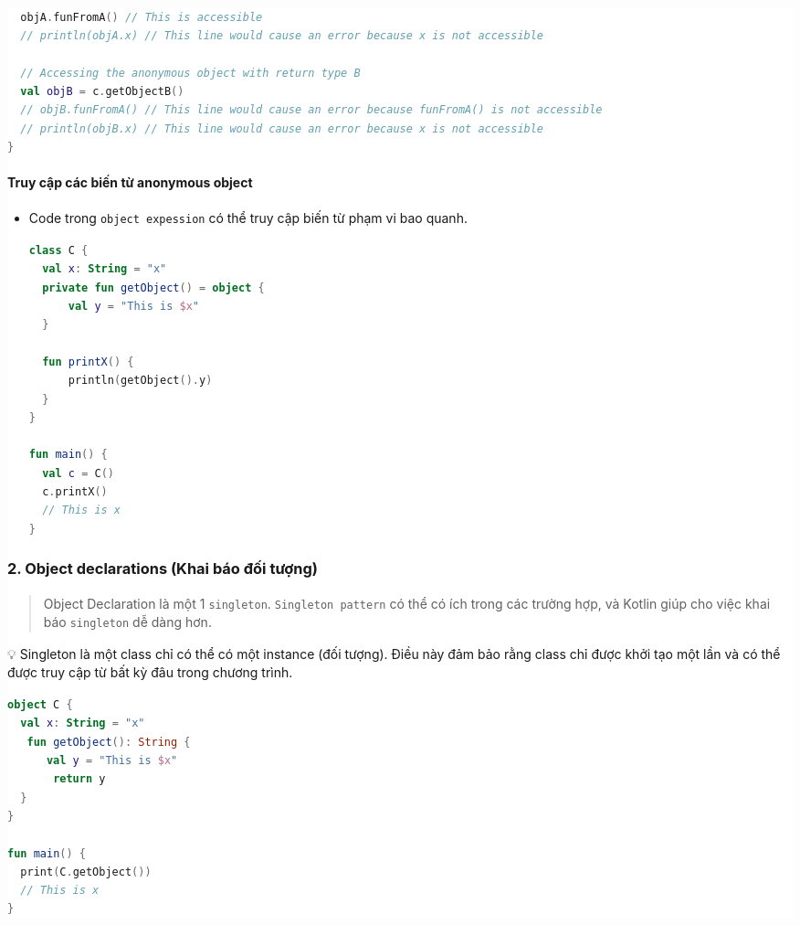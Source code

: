   ```kotlin
    objA.funFromA() // This is accessible
    // println(objA.x) // This line would cause an error because x is not accessible

    // Accessing the anonymous object with return type B
    val objB = c.getObjectB()
    // objB.funFromA() // This line would cause an error because funFromA() is not accessible
    // println(objB.x) // This line would cause an error because x is not accessible
  }
  ```

#### Truy cập các biến từ anonymous object

- Code trong `object expession` có thể truy cập biến từ phạm vi bao quanh.

  ```kotlin
  class C {
    val x: String = "x"
    private fun getObject() = object {
        val y = "This is $x"
    }

    fun printX() {
        println(getObject().y)
    }
  }

  fun main() {
    val c = C()
    c.printX()
    // This is x
  }
  ```

### 2. Object declarations (Khai báo đối tượng)

> Object Declaration là một 1 `singleton`. `Singleton pattern` có thể có ích trong các trường hợp, và Kotlin giúp cho việc khai báo `singleton` dễ dàng hơn.

:bulb: Singleton là một class chỉ có thể có một instance (đối tượng). Điều này đảm bảo rằng class chỉ được khởi tạo một lần và có thể được truy cập từ bất kỳ đâu trong chương trình.

  ```kotlin
  object C {
    val x: String = "x"
     fun getObject(): String {
        val y = "This is $x"
         return y
    }
  }

  fun main() {
    print(C.getObject())
    // This is x
  }
  ```
